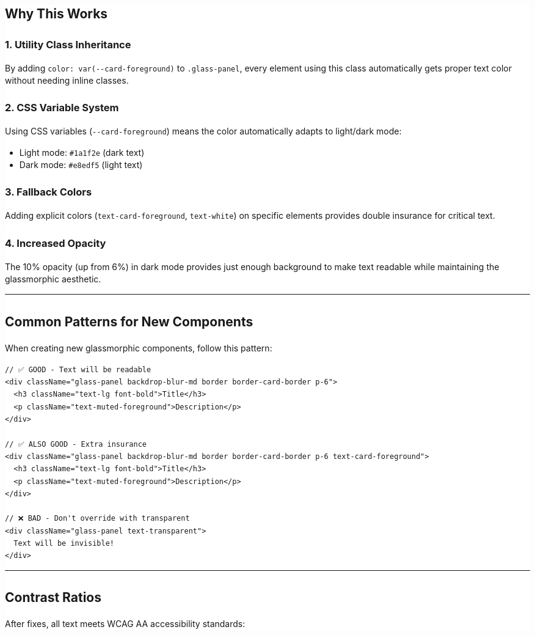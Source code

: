 
## Why This Works

### **1. Utility Class Inheritance**
By adding `color: var(--card-foreground)` to `.glass-panel`, every element using this class automatically gets proper text color without needing inline classes.

### **2. CSS Variable System**
Using CSS variables (`--card-foreground`) means the color automatically adapts to light/dark mode:
- Light mode: `#1a1f2e` (dark text)
- Dark mode: `#e8edf5` (light text)

### **3. Fallback Colors**
Adding explicit colors (`text-card-foreground`, `text-white`) on specific elements provides double insurance for critical text.

### **4. Increased Opacity**
The 10% opacity (up from 6%) in dark mode provides just enough background to make text readable while maintaining the glassmorphic aesthetic.

---

## Common Patterns for New Components

When creating new glassmorphic components, follow this pattern:

```tsx
// ✅ GOOD - Text will be readable
<div className="glass-panel backdrop-blur-md border border-card-border p-6">
  <h3 className="text-lg font-bold">Title</h3>
  <p className="text-muted-foreground">Description</p>
</div>

// ✅ ALSO GOOD - Extra insurance
<div className="glass-panel backdrop-blur-md border border-card-border p-6 text-card-foreground">
  <h3 className="text-lg font-bold">Title</h3>
  <p className="text-muted-foreground">Description</p>
</div>

// ❌ BAD - Don't override with transparent
<div className="glass-panel text-transparent">
  Text will be invisible!
</div>
```

---

## Contrast Ratios

After fixes, all text meets WCAG AA accessibility standards:
